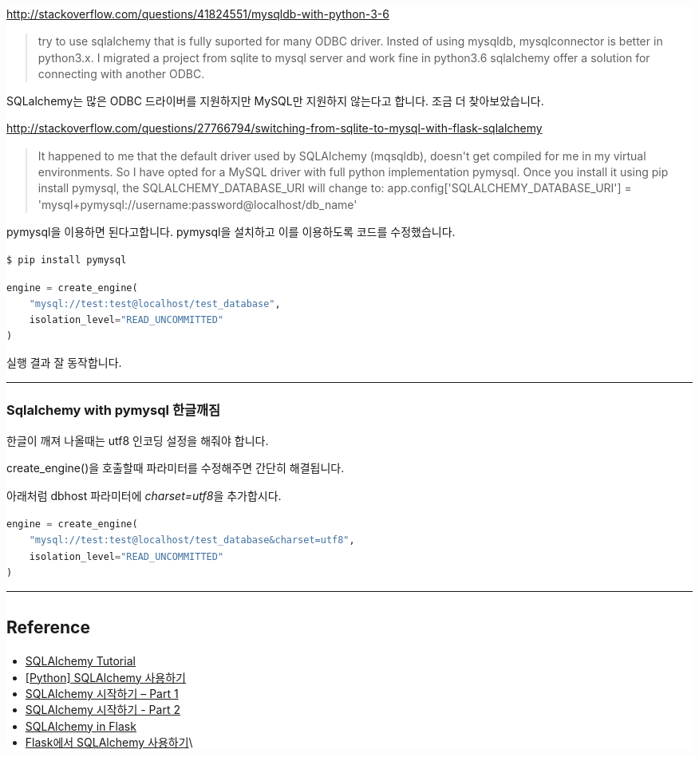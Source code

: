 http://stackoverflow.com/questions/41824551/mysqldb-with-python-3-6
>try to use sqlalchemy that is fully suported for many ODBC driver. Insted of using mysqldb, mysqlconnector is better in python3.x. I migrated a project from sqlite to mysql server and work fine in python3.6 sqlalchemy offer a solution for connecting with another ODBC.

SQLalchemy는 많은 ODBC 드라이버를 지원하지만 MySQL만 지원하지 않는다고 합니다. 조금 더 찾아보았습니다.

http://stackoverflow.com/questions/27766794/switching-from-sqlite-to-mysql-with-flask-sqlalchemy
>It happened to me that the default driver used by SQLAlchemy (mqsqldb), doesn't get compiled for me in my virtual environments. So I have opted for a MySQL driver with full python implementation pymysql. Once you install it using pip install pymysql, the SQLALCHEMY_DATABASE_URI will change to:
app.config['SQLALCHEMY_DATABASE_URI'] = 'mysql+pymysql://username:password@localhost/db_name'

pymysql을 이용하면 된다고합니다. pymysql을 설치하고 이를 이용하도록 코드를 수정했습니다.

```bash
$ pip install pymysql
```

```python
engine = create_engine(
    "mysql://test:test@localhost/test_database",
    isolation_level="READ_UNCOMMITTED"
)
```

실행 결과 잘 동작합니다.

---

### Sqlalchemy with pymysql 한글깨짐

한글이 깨져 나올때는 utf8 인코딩 설정을 해줘야 합니다.

create_engine()을 호출할때 파라미터를 수정해주면 간단히 해결됩니다.

아래처럼 dbhost 파라미터에 *charset=utf8*을 추가합시다.

```python
engine = create_engine(
    "mysql://test:test@localhost/test_database&charset=utf8",
    isolation_level="READ_UNCOMMITTED"
)
```

---

## Reference 
- [SQLAlchemy Tutorial](http://docs.sqlalchemy.org/en/latest/orm/tutorial.html)
- [[Python] SQLAlchemy 사용하기](http://yujuwon.tistory.com/entry/SQLAlchemy-%EC%82%AC%EC%9A%A9%ED%95%98%EA%B8%B0)
- [SQLAlchemy 시작하기 – Part 1](http://www.haruair.com/blog/1682)
- [SQLAlchemy 시작하기 - Part 2](http://www.haruair.com/blog/1695)
- [SQLAlchemy in Flask](http://flask.pocoo.org/docs/0.12/patterns/sqlalchemy/)
- [Flask에서 SQLAlchemy 사용하기](http://flask-docs-kr.readthedocs.io/ko/latest/ko/patterns/sqlalchemy.html)\

